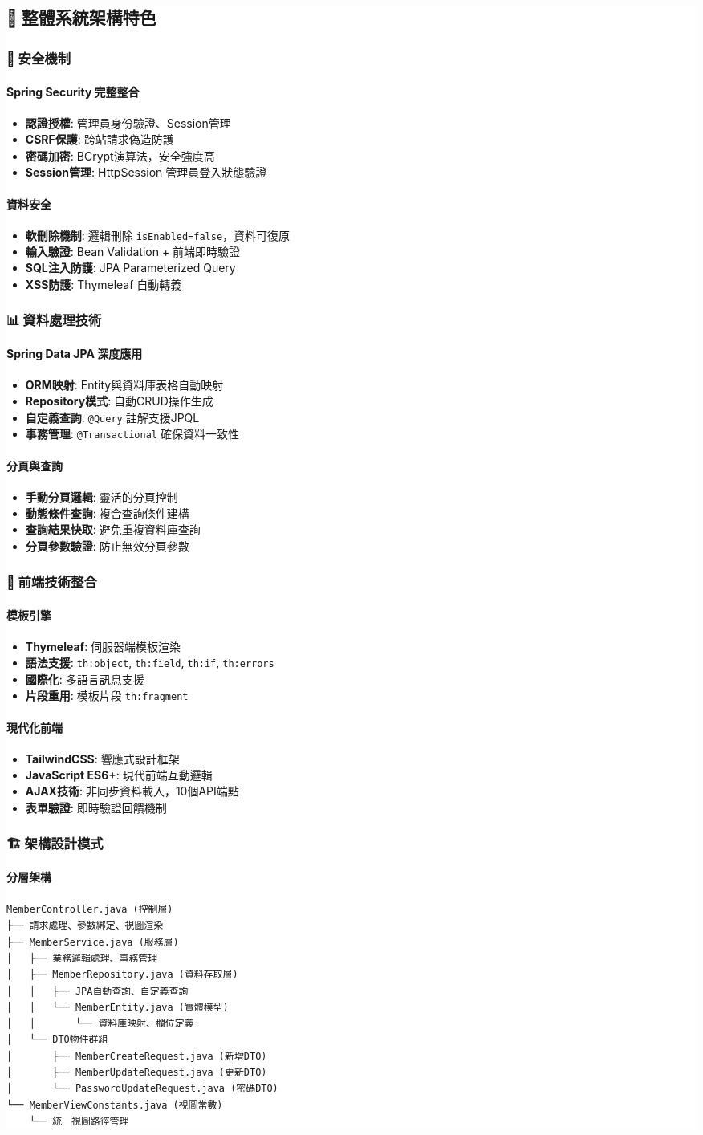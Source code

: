 ## 🚀 整體系統架構特色

### 🔐 安全機制

#### Spring Security 完整整合
- **認證授權**: 管理員身份驗證、Session管理
- **CSRF保護**: 跨站請求偽造防護
- **密碼加密**: BCrypt演算法，安全強度高
- **Session管理**: HttpSession 管理員登入狀態驗證

#### 資料安全
- **軟刪除機制**: 邏輯刪除 `isEnabled=false`，資料可復原
- **輸入驗證**: Bean Validation + 前端即時驗證
- **SQL注入防護**: JPA Parameterized Query
- **XSS防護**: Thymeleaf 自動轉義

### 📊 資料處理技術

#### Spring Data JPA 深度應用
- **ORM映射**: Entity與資料庫表格自動映射
- **Repository模式**: 自動CRUD操作生成
- **自定義查詢**: `@Query` 註解支援JPQL
- **事務管理**: `@Transactional` 確保資料一致性

#### 分頁與查詢
- **手動分頁邏輯**: 靈活的分頁控制
- **動態條件查詢**: 複合查詢條件建構
- **查詢結果快取**: 避免重複資料庫查詢
- **分頁參數驗證**: 防止無效分頁參數

### 🎨 前端技術整合

#### 模板引擎
- **Thymeleaf**: 伺服器端模板渲染
- **語法支援**: `th:object`, `th:field`, `th:if`, `th:errors`
- **國際化**: 多語言訊息支援
- **片段重用**: 模板片段 `th:fragment`

#### 現代化前端
- **TailwindCSS**: 響應式設計框架
- **JavaScript ES6+**: 現代前端互動邏輯
- **AJAX技術**: 非同步資料載入，10個API端點
- **表單驗證**: 即時驗證回饋機制

### 🏗️ 架構設計模式

#### 分層架構
```
MemberController.java (控制層)
├── 請求處理、參數綁定、視圖渲染
├── MemberService.java (服務層)  
│   ├── 業務邏輯處理、事務管理
│   ├── MemberRepository.java (資料存取層)
│   │   ├── JPA自動查詢、自定義查詢
│   │   └── MemberEntity.java (實體模型)
│   │       └── 資料庫映射、欄位定義
│   └── DTO物件群組
│       ├── MemberCreateRequest.java (新增DTO)
│       ├── MemberUpdateRequest.java (更新DTO)  
│       └── PasswordUpdateRequest.java (密碼DTO)
└── MemberViewConstants.java (視圖常數)
    └── 統一視圖路徑管理
```